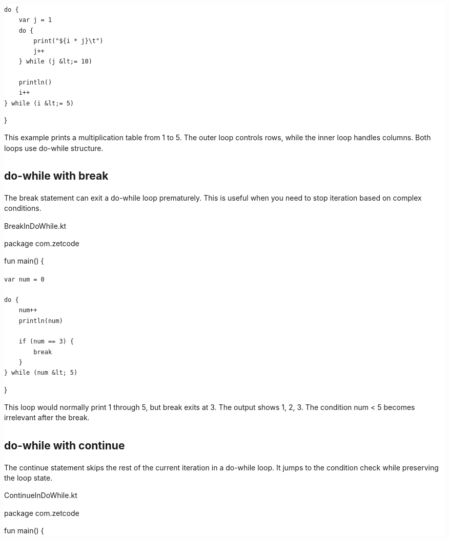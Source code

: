     do {
        var j = 1
        do {
            print("${i * j}\t")
            j++
        } while (j &lt;= 10)
        
        println()
        i++
    } while (i &lt;= 5)
}

This example prints a multiplication table from 1 to 5. The outer loop controls
rows, while the inner loop handles columns. Both loops use do-while
structure.

## do-while with break

The break statement can exit a do-while loop
prematurely. This is useful when you need to stop iteration based on complex
conditions.

BreakInDoWhile.kt
  

package com.zetcode

fun main() {

    var num = 0
    
    do {
        num++
        println(num)
        
        if (num == 3) {
            break
        }
    } while (num &lt; 5)
}

This loop would normally print 1 through 5, but break exits at 3.
The output shows 1, 2, 3. The condition num &lt; 5 becomes irrelevant
after the break.

## do-while with continue

The continue statement skips the rest of the current iteration in a
do-while loop. It jumps to the condition check while preserving the
loop state.

ContinueInDoWhile.kt
  

package com.zetcode

fun main() {
